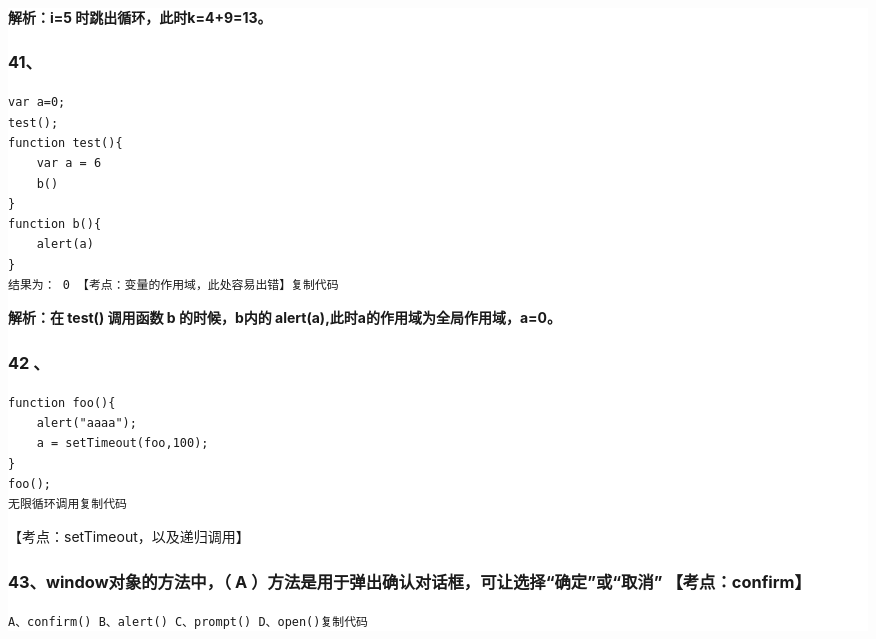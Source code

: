  

**解析：i=5 时跳出循环，此时k=4+9=13。**

### 41、 









```
var a=0;       
test();       
function test(){              
    var a = 6              
    b()                
}       
function b(){              
    alert(a)       
}       
结果为： 0 【考点：变量的作用域，此处容易出错】复制代码
```

 

**解析：在 test() 调用函数 b 的时候，b内的 alert(a),此时a的作用域为全局作用域，a=0。**

### 42  、









```
function foo(){
    alert("aaaa");
    a = setTimeout(foo,100);
}
foo();  
无限循环调用复制代码
```

【考点：setTimeout，以及递归调用】

 

### 43、window对象的方法中，（ A ）方法是用于弹出确认对话框，可让选择“确定”或“取消” 【考点：confirm】









```
A、confirm() B、alert() C、prompt() D、open()复制代码
```
